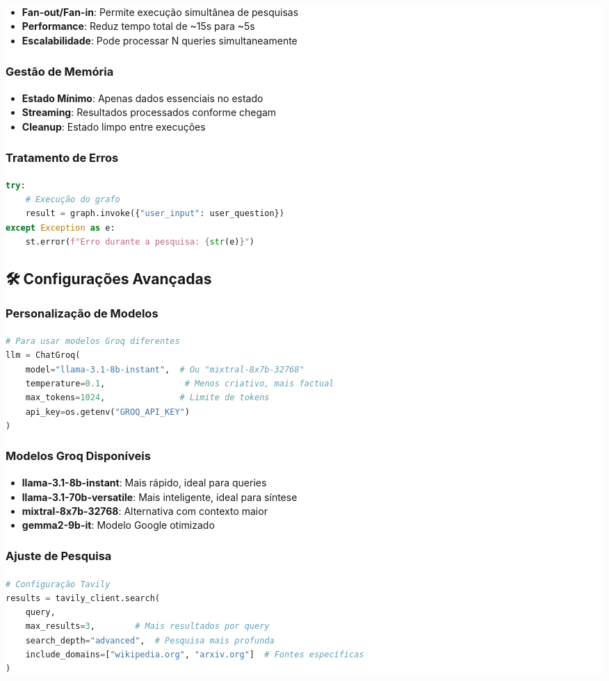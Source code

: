 - **Fan-out/Fan-in**: Permite execução simultânea de pesquisas
- **Performance**: Reduz tempo total de ~15s para ~5s
- **Escalabilidade**: Pode processar N queries simultaneamente

### Gestão de Memória

- **Estado Mínimo**: Apenas dados essenciais no estado
- **Streaming**: Resultados processados conforme chegam
- **Cleanup**: Estado limpo entre execuções

### Tratamento de Erros

```python
try:
    # Execução do grafo
    result = graph.invoke({"user_input": user_question})
except Exception as e:
    st.error(f"Erro durante a pesquisa: {str(e)}")
```

## 🛠️ Configurações Avançadas

### Personalização de Modelos

```python
# Para usar modelos Groq diferentes
llm = ChatGroq(
    model="llama-3.1-8b-instant",  # Ou "mixtral-8x7b-32768"
    temperature=0.1,                # Menos criativo, mais factual
    max_tokens=1024,               # Limite de tokens
    api_key=os.getenv("GROQ_API_KEY")
)
```

### Modelos Groq Disponíveis

- **llama-3.1-8b-instant**: Mais rápido, ideal para queries
- **llama-3.1-70b-versatile**: Mais inteligente, ideal para síntese
- **mixtral-8x7b-32768**: Alternativa com contexto maior
- **gemma2-9b-it**: Modelo Google otimizado

### Ajuste de Pesquisa

```python
# Configuração Tavily
results = tavily_client.search(
    query,
    max_results=3,        # Mais resultados por query
    search_depth="advanced",  # Pesquisa mais profunda
    include_domains=["wikipedia.org", "arxiv.org"]  # Fontes específicas
)
```
